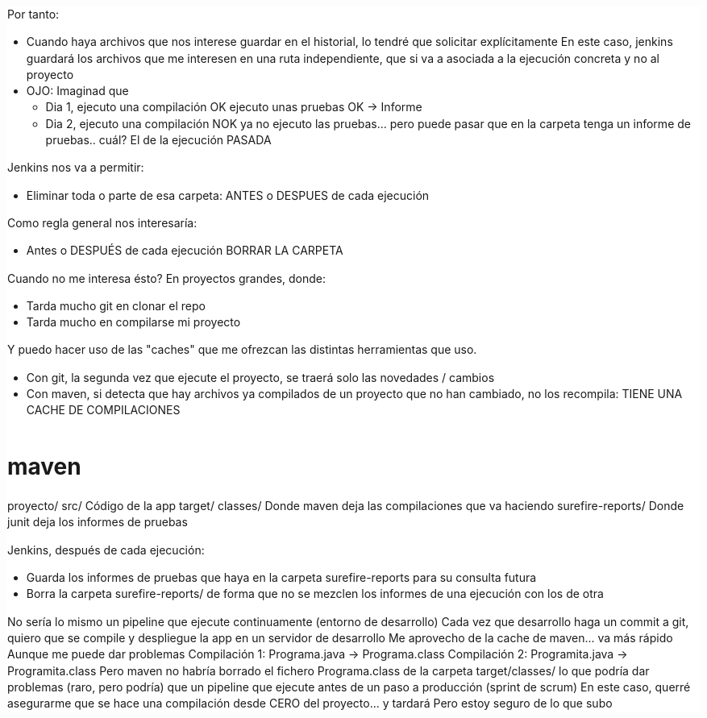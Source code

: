 Por tanto:
- Cuando haya archivos que nos interese guardar en el historial, lo tendré que solicitar explícitamente
    En este caso, jenkins guardará los archivos que me interesen en una ruta independiente, que si va a asociada a la ejecución concreta y no al proyecto
- OJO: Imaginad que 
  - Dia 1, ejecuto una compilación OK
           ejecuto unas pruebas OK -> Informe
  - Dia 2, ejecuto una compilación NOK
           ya no ejecuto las pruebas... pero puede pasar
           que en la carpeta tenga un informe de pruebas.. cuál? El de la ejecución PASADA

Jenkins nos va a permitir:
- Eliminar toda o parte de esa carpeta: ANTES o DESPUES de cada ejecución

Como regla general nos interesaría:
- Antes o DESPUÉS de cada ejecución BORRAR LA CARPETA

Cuando no me interesa ésto?
En proyectos grandes, donde:
- Tarda mucho git en clonar el repo
- Tarda mucho en compilarse mi proyecto

Y puedo hacer uso de las "caches" que me ofrezcan las distintas herramientas que uso.
- Con git, la segunda vez que ejecute el proyecto, se traerá solo las novedades / cambios
- Con maven, si detecta que hay archivos ya compilados de un proyecto que no han cambiado, no los recompila: TIENE UNA CACHE DE COMPILACIONES

 # maven

 proyecto/
    src/         Código de la app
    target/
        classes/            Donde maven deja las compilaciones que va haciendo
        surefire-reports/   Donde junit deja los informes de pruebas

Jenkins, después de cada ejecución:
- Guarda los informes de pruebas que haya en la carpeta surefire-reports para su consulta futura
- Borra la carpeta surefire-reports/ de forma que no se mezclen los informes de una ejecución con los de otra

No sería lo mismo un pipeline que ejecute continuamente (entorno de desarrollo)
    Cada vez que desarrollo haga un commit a git, quiero que se compile y despliegue la app en un servidor de desarrollo
        Me aprovecho de la cache de maven... va más rápido
        Aunque me puede dar problemas
            Compilación 1: Programa.java -> Programa.class
            Compilación 2: Programita.java -> Programita.class
                Pero maven no habría borrado el fichero Programa.class de la carpeta target/classes/
                    lo que podría dar problemas (raro, pero podría)
que un pipeline que ejecute antes de un paso a producción (sprint de scrum)
    En este caso, querré asegurarme que se hace una compilación desde CERO del proyecto... y tardará
    Pero estoy seguro de lo que subo
